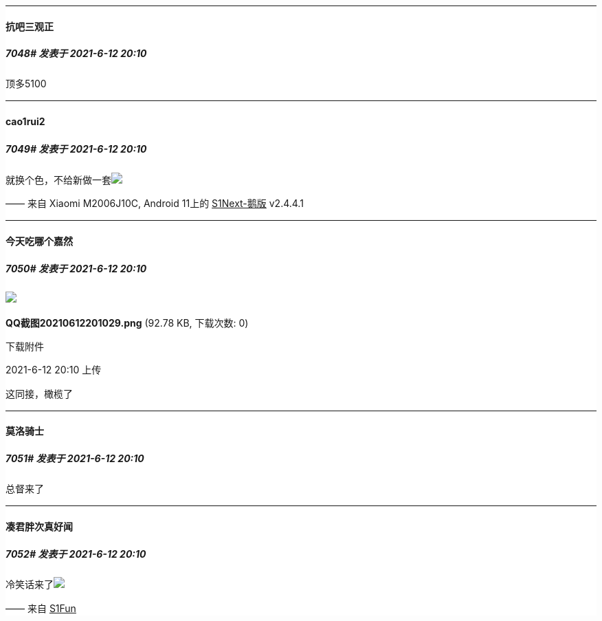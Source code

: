 -----

####  抗吧三观正  
##### 7048#       发表于 2021-6-12 20:10


顶多5100


-----

####  cao1rui2  
##### 7049#       发表于 2021-6-12 20:10


就换个色，不给新做一套<img src="https://static.saraba1st.com/image/smiley/face2017/133.png" referrerpolicy="no-referrer">

—— 来自 Xiaomi M2006J10C, Android 11上的 [S1Next-鹅版](https://github.com/ykrank/S1-Next/releases) v2.4.4.1


-----

####  今天吃哪个嘉然  
##### 7050#       发表于 2021-6-12 20:10


<img src="https://img.saraba1st.com/forum/202106/12/201040pi8z8izii8i8qiin.png" referrerpolicy="no-referrer">


<strong>QQ截图20210612201029.png</strong> (92.78 KB, 下载次数: 0)

下载附件

2021-6-12 20:10 上传


这同接，橄榄了




-----

####  莫洛骑士  
##### 7051#       发表于 2021-6-12 20:10


总督来了


-----

####  凑君胖次真好闻  
##### 7052#       发表于 2021-6-12 20:10


冷笑话来了<img src="https://static.saraba1st.com/image/smiley/face2017/066.png" referrerpolicy="no-referrer">

—— 来自 [S1Fun](https://s1fun.koalcat.com)
